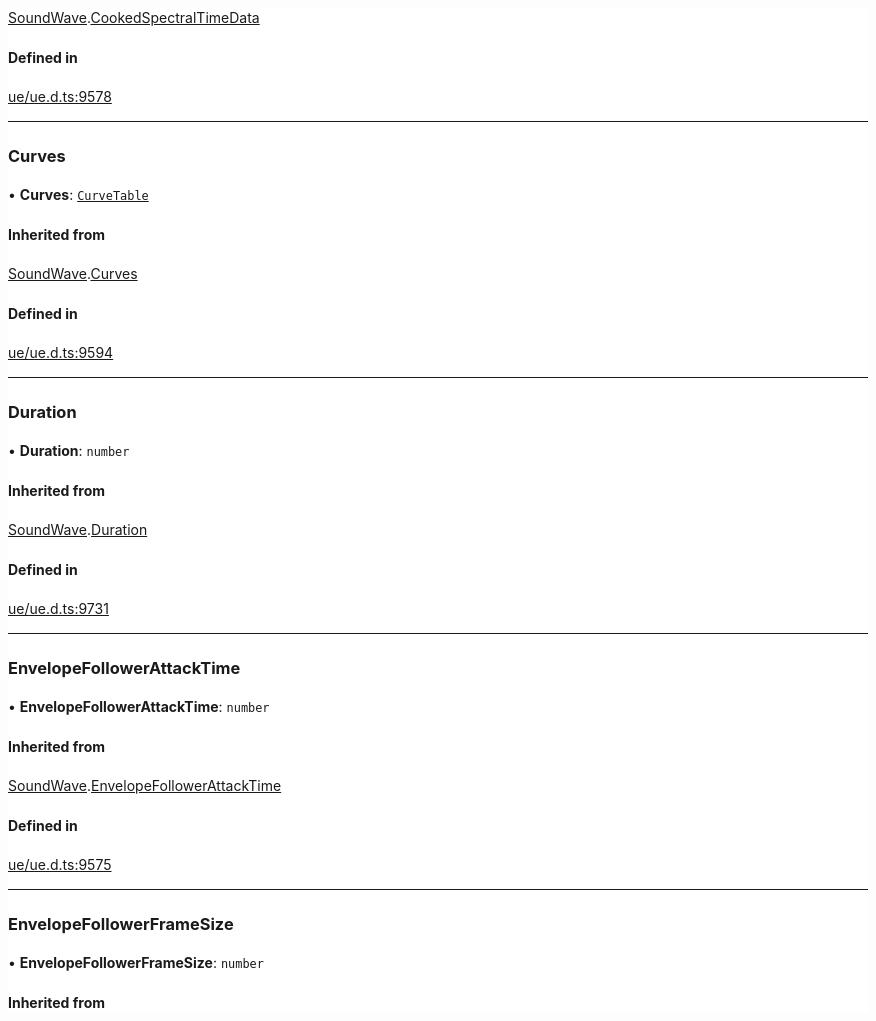 [SoundWave](ue_ue.SoundWave.md).[CookedSpectralTimeData](ue_ue.SoundWave.md#cookedspectraltimedata)

#### Defined in

[ue/ue.d.ts:9578](https://github.com/YugMetaverse/yug_typings/blob/b7d9b19/ue/ue.d.ts#L9578)

___

### Curves

• **Curves**: [`CurveTable`](ue_ue.CurveTable.md)

#### Inherited from

[SoundWave](ue_ue.SoundWave.md).[Curves](ue_ue.SoundWave.md#curves)

#### Defined in

[ue/ue.d.ts:9594](https://github.com/YugMetaverse/yug_typings/blob/b7d9b19/ue/ue.d.ts#L9594)

___

### Duration

• **Duration**: `number`

#### Inherited from

[SoundWave](ue_ue.SoundWave.md).[Duration](ue_ue.SoundWave.md#duration)

#### Defined in

[ue/ue.d.ts:9731](https://github.com/YugMetaverse/yug_typings/blob/b7d9b19/ue/ue.d.ts#L9731)

___

### EnvelopeFollowerAttackTime

• **EnvelopeFollowerAttackTime**: `number`

#### Inherited from

[SoundWave](ue_ue.SoundWave.md).[EnvelopeFollowerAttackTime](ue_ue.SoundWave.md#envelopefollowerattacktime)

#### Defined in

[ue/ue.d.ts:9575](https://github.com/YugMetaverse/yug_typings/blob/b7d9b19/ue/ue.d.ts#L9575)

___

### EnvelopeFollowerFrameSize

• **EnvelopeFollowerFrameSize**: `number`

#### Inherited from
